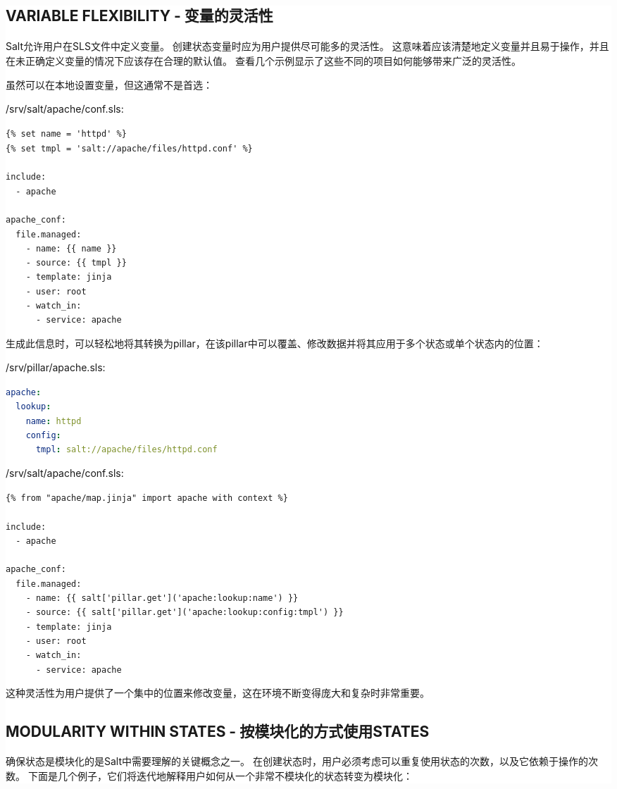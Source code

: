 ## VARIABLE FLEXIBILITY - 变量的灵活性
Salt允许用户在SLS文件中定义变量。 创建状态变量时应为用户提供尽可能多的灵活性。 这意味着应该清楚地定义变量并且易于操作，并且在未正确定义变量的情况下应该存在合理的默认值。 查看几个示例显示了这些不同的项目如何能够带来广泛的灵活性。

虽然可以在本地设置变量，但这通常不是首选：

/srv/salt/apache/conf.sls:
```jinja
{% set name = 'httpd' %}
{% set tmpl = 'salt://apache/files/httpd.conf' %}

include:
  - apache

apache_conf:
  file.managed:
    - name: {{ name }}
    - source: {{ tmpl }}
    - template: jinja
    - user: root
    - watch_in:
      - service: apache
```
生成此信息时，可以轻松地将其转换为pillar，在该pillar中可以覆盖、修改数据并将其应用于多个状态或单个状态内的位置：

/srv/pillar/apache.sls:
```yaml
apache:
  lookup:
    name: httpd
    config:
      tmpl: salt://apache/files/httpd.conf
```
/srv/salt/apache/conf.sls:
```jinja
{% from "apache/map.jinja" import apache with context %}

include:
  - apache

apache_conf:
  file.managed:
    - name: {{ salt['pillar.get']('apache:lookup:name') }}
    - source: {{ salt['pillar.get']('apache:lookup:config:tmpl') }}
    - template: jinja
    - user: root
    - watch_in:
      - service: apache
```
这种灵活性为用户提供了一个集中的位置来修改变量，这在环境不断变得庞大和复杂时非常重要。

## MODULARITY WITHIN STATES - 按模块化的方式使用STATES
确保状态是模块化的是Salt中需要理解的关键概念之一。 在创建状态时，用户必须考虑可以重复使用状态的次数，以及它依赖于操作的次数。 下面是几个例子，它们将迭代地解释用户如何从一个非常不模块化的状态转变为模块化：
